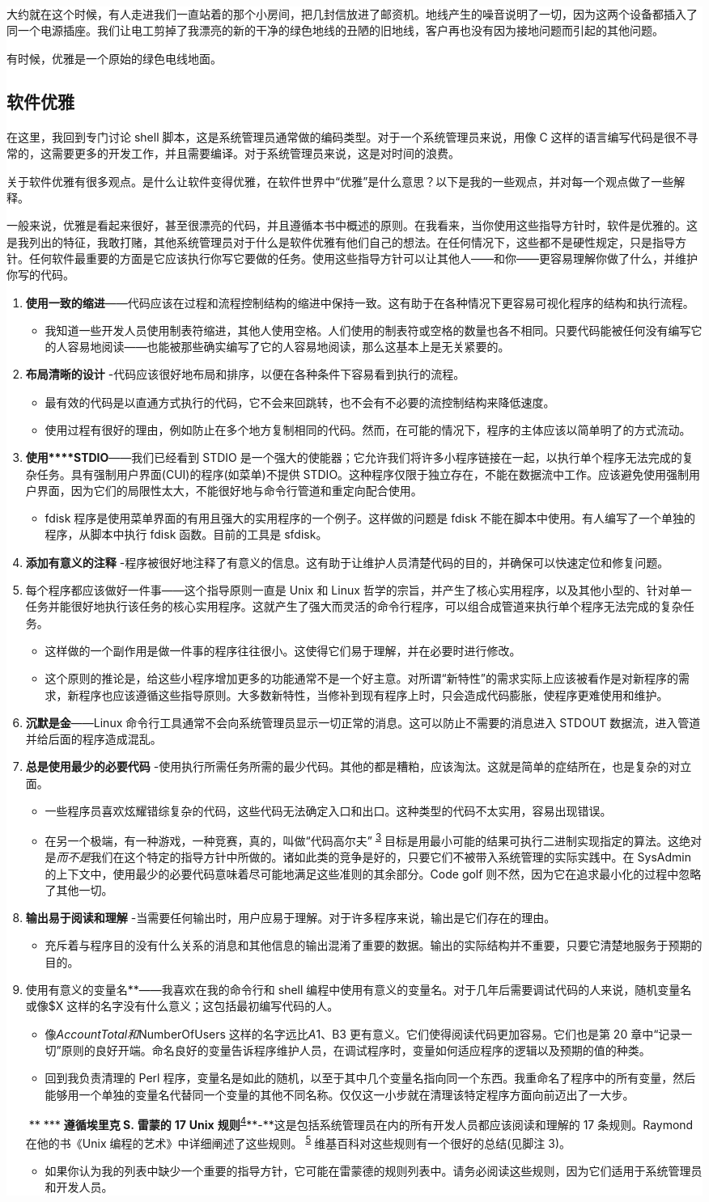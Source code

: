 大约就在这个时候，有人走进我们一直站着的那个小房间，把几封信放进了邮资机。地线产生的噪音说明了一切，因为这两个设备都插入了同一个电源插座。我们让电工剪掉了我漂亮的新的干净的绿色地线的丑陋的旧地线，客户再也没有因为接地问题而引起的其他问题。

有时候，优雅是一个原始的绿色电线地面。

## 软件优雅

在这里，我回到专门讨论 shell 脚本，这是系统管理员通常做的编码类型。对于一个系统管理员来说，用像 C 这样的语言编写代码是很不寻常的，这需要更多的开发工作，并且需要编译。对于系统管理员来说，这是对时间的浪费。

关于软件优雅有很多观点。是什么让软件变得优雅，在软件世界中“优雅”是什么意思？以下是我的一些观点，并对每一个观点做了一些解释。

一般来说，优雅是看起来很好，甚至很漂亮的代码，并且遵循本书中概述的原则。在我看来，当你使用这些指导方针时，软件是优雅的。这是我列出的特征，我敢打赌，其他系统管理员对于什么是软件优雅有他们自己的想法。在任何情况下，这些都不是硬性规定，只是指导方针。任何软件最重要的方面是它应该执行你写它要做的任务。使用这些指导方针可以让其他人——和你——更容易理解你做了什么，并维护你写的代码。

1.  **使用一致的缩进**——代码应该在过程和流程控制结构的缩进中保持一致。这有助于在各种情况下更容易可视化程序的结构和执行流程。
    *   我知道一些开发人员使用制表符缩进，其他人使用空格。人们使用的制表符或空格的数量也各不相同。只要代码能被任何没有编写它的人容易地阅读——也能被那些确实编写了它的人容易地阅读，那么这基本上是无关紧要的。

2.  **布局清晰的设计** -代码应该很好地布局和排序，以便在各种条件下容易看到执行的流程。
    *   最有效的代码是以直通方式执行的代码，它不会来回跳转，也不会有不必要的流控制结构来降低速度。

    *   使用过程有很好的理由，例如防止在多个地方复制相同的代码。然而，在可能的情况下，程序的主体应该以简单明了的方式流动。

3.  **使用****STDIO**——我们已经看到 STDIO 是一个强大的使能器；它允许我们将许多小程序链接在一起，以执行单个程序无法完成的复杂任务。具有强制用户界面(CUI)的程序(如菜单)不提供 STDIO。这种程序仅限于独立存在，不能在数据流中工作。应该避免使用强制用户界面，因为它们的局限性太大，不能很好地与命令行管道和重定向配合使用。
    *   fdisk 程序是使用菜单界面的有用且强大的实用程序的一个例子。这样做的问题是 fdisk 不能在脚本中使用。有人编写了一个单独的程序，从脚本中执行 fdisk 函数。目前的工具是 sfdisk。

4.  **添加有意义的注释** -程序被很好地注释了有意义的信息。这有助于让维护人员清楚代码的目的，并确保可以快速定位和修复问题。

5.  每个程序都应该做好一件事——这个指导原则一直是 Unix 和 Linux 哲学的宗旨，并产生了核心实用程序，以及其他小型的、针对单一任务并能很好地执行该任务的核心实用程序。这就产生了强大而灵活的命令行程序，可以组合成管道来执行单个程序无法完成的复杂任务。
    *   这样做的一个副作用是做一件事的程序往往很小。这使得它们易于理解，并在必要时进行修改。

    *   这个原则的推论是，给这些小程序增加更多的功能通常不是一个好主意。对所谓“新特性”的需求实际上应该被看作是对新程序的需求，新程序也应该遵循这些指导原则。大多数新特性，当修补到现有程序上时，只会造成代码膨胀，使程序更难使用和维护。

6.  **沉默是金**——Linux 命令行工具通常不会向系统管理员显示一切正常的消息。这可以防止不需要的消息进入 STDOUT 数据流，进入管道并给后面的程序造成混乱。

7.  **总是使用最少的必要代码** -使用执行所需任务所需的最少代码。其他的都是糟粕，应该淘汰。这就是简单的症结所在，也是复杂的对立面。
    *   一些程序员喜欢炫耀错综复杂的代码，这些代码无法确定入口和出口。这种类型的代码不太实用，容易出现错误。

    *   在另一个极端，有一种游戏，一种竞赛，真的，叫做“代码高尔夫” <sup>[3](#Fn3)</sup> 目标是用最小可能的结果可执行二进制实现指定的算法。这绝对是*而不是*我们在这个特定的指导方针中所做的。诸如此类的竞争是好的，只要它们不被带入系统管理的实际实践中。在 SysAdmin 的上下文中，使用最少的必要代码意味着尽可能地满足这些准则的其余部分。Code golf 则不然，因为它在追求最小化的过程中忽略了其他一切。

8.  **输出易于阅读和理解** -当需要任何输出时，用户应易于理解。对于许多程序来说，输出是它们存在的理由。
    *   充斥着与程序目的没有什么关系的消息和其他信息的输出混淆了重要的数据。输出的实际结构并不重要，只要它清楚地服务于预期的目的。

9.  使用有意义的变量名**——我喜欢在我的命令行和 shell 编程中使用有意义的变量名。对于几年后需要调试代码的人来说，随机变量名或像$X 这样的名字没有什么意义；这包括最初编写代码的人。

    *   像$AccountTotal 和$NumberOfUsers 这样的名字远比$A1、$B3 更有意义。它们使得阅读代码更加容易。它们也是第 20 章中“记录一切”原则的良好开端。命名良好的变量告诉程序维护人员，在调试程序时，变量如何适应程序的逻辑以及预期的值的种类。

    *   回到我负责清理的 Perl 程序，变量名是如此的随机，以至于其中几个变量名指向同一个东西。我重命名了程序中的所有变量，然后能够用一个单独的变量名代替同一个变量的其他不同名称。仅仅这一小步就在清理该特定程序方面向前迈出了一大步。

     **
***   **遵循埃里克 S.** **雷蒙的** **17** **Unix** **规则**<sup>[4](#Fn4)</sup>**-**这是包括系统管理员在内的所有开发人员都应该阅读和理解的 17 条规则。Raymond 在他的书《Unix 编程的艺术》中详细阐述了这些规则。 <sup>[5](#Fn5)</sup> 维基百科对这些规则有一个很好的总结(见脚注 3)。
    *   如果你认为我的列表中缺少一个重要的指导方针，它可能在雷蒙德的规则列表中。请务必阅读这些规则，因为它们适用于系统管理员和开发人员。
